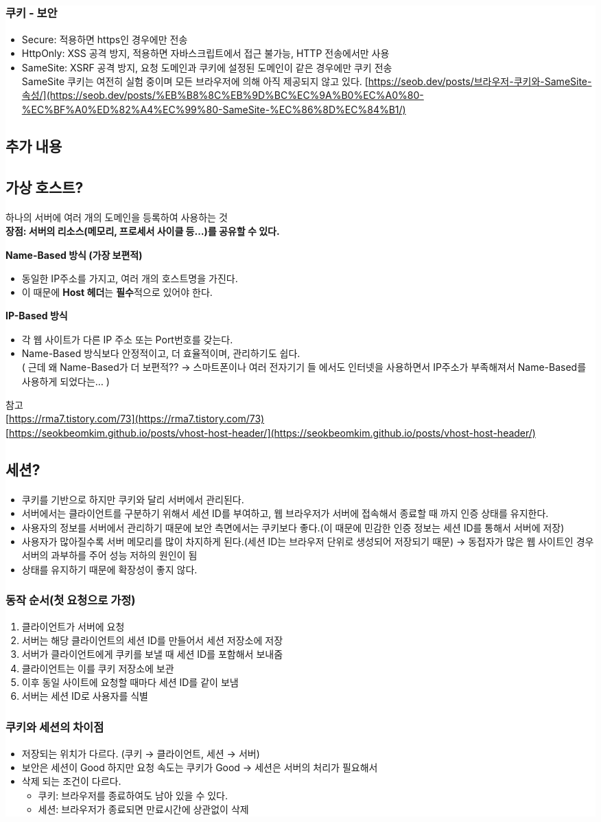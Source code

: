 ### 쿠키 - 보안
- Secure: 적용하면 https인 경우에만 전송
- HttpOnly: XSS 공격 방지, 적용하면 자바스크립트에서 접근 불가능, HTTP 전송에서만 사용
- SameSite: XSRF 공격 방지, 요청 도메인과 쿠키에 설정된 도메인이 같은 경우에만 쿠키 전송</br>
  SameSite 쿠키는 여전히 실험 중이며 모든 브라우저에 의해 아직 제공되지 않고 있다.
  [https://seob.dev/posts/브라우저-쿠키와-SameSite-속성/](https://seob.dev/posts/%EB%B8%8C%EB%9D%BC%EC%9A%B0%EC%A0%80-%EC%BF%A0%ED%82%A4%EC%99%80-SameSite-%EC%86%8D%EC%84%B1/)

## 추가 내용
## 가상 호스트?
하나의 서버에 여러 개의 도메인을 등록하여 사용하는 것</br>
**장점: 서버의 리소스(메모리, 프로세서 사이클 등…)를 공유할 수 있다.**

**Name-Based 방식 (가장 보편적)**</br>
- 동일한 IP주소를 가지고, 여러 개의 호스트명을 가진다.
- 이 때문에 **Host 헤더**는 **필수**적으로 있어야 한다.

**IP-Based 방식**</br>
- 각 웹 사이트가 다른 IP 주소 또는 Port번호를 갖는다.
- Name-Based 방식보다 안정적이고, 더 효율적이며, 관리하기도 쉽다.</br>
( 근데 왜 Name-Based가 더 보편적?? → 스마트폰이나 여러 전자기기 들 에서도 인터넷을 사용하면서 IP주소가 부족해져서 Name-Based를 사용하게 되었다는…  )

참고</br>
[https://rma7.tistory.com/73](https://rma7.tistory.com/73)</br>
[https://seokbeomkim.github.io/posts/vhost-host-header/](https://seokbeomkim.github.io/posts/vhost-host-header/)</br>

## 세션?
- 쿠키를 기반으로 하지만 쿠키와 달리 서버에서 관리된다.
- 서버에서는 클라이언트를 구분하기 위해서 세션 ID를 부여하고, 웹 브라우저가 서버에 접속해서 종료할 때 까지 인증 상태를 유지한다.
- 사용자의 정보를 서버에서 관리하기 때문에 보안 측면에서는 쿠키보다 좋다.(이 때문에 민감한 인증 정보는 세션 ID를 통해서 서버에 저장)
- 사용자가 많아질수록 서버 메모리를 많이 차지하게 된다.(세션 ID는 브라우저 단위로 생성되어 저장되기 때문) → 동접자가 많은 웹 사이트인 경우 서버의 과부하를 주어 성능 저하의 원인이 됨
- 상태를 유지하기 때문에 확장성이 좋지 않다.

### 동작 순서(첫 요청으로 가정)</br>
1. 클라이언트가 서버에 요청
2. 서버는 해당 클라이언트의 세션 ID를 만들어서 세션 저장소에 저장
3. 서버가 클라이언트에게 쿠키를 보낼 때 세션 ID를 포함해서 보내줌
4. 클라이언트는 이를 쿠키 저장소에 보관
5. 이후 동일 사이트에 요청할 때마다 세션 ID를  같이 보냄
6. 서버는 세션 ID로 사용자를 식별

### 쿠키와 세션의 차이점 </br>
- 저장되는 위치가 다르다. (쿠키 → 클라이언트, 세션 → 서버)
- 보안은 세션이 Good 하지만 요청 속도는 쿠키가 Good → 세션은 서버의 처리가 필요해서
- 삭제 되는 조건이 다르다.
    - 쿠키: 브라우저를 종료하여도 남아 있을 수 있다.
    - 세션: 브라우저가 종료되면 만료시간에 상관없이 삭제
